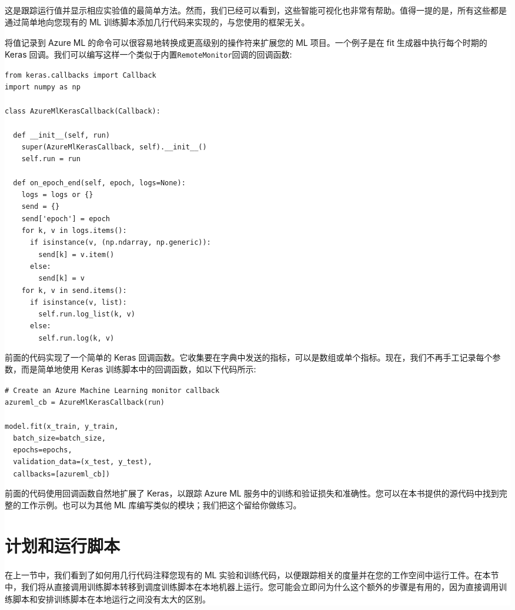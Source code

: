 这是跟踪运行值并显示相应实验值的最简单方法。然而，我们已经可以看到，这些智能可视化也非常有帮助。值得一提的是，所有这些都是通过简单地向您现有的 ML 训练脚本添加几行代码来实现的，与您使用的框架无关。

将值记录到 Azure ML 的命令可以很容易地转换成更高级别的操作符来扩展您的 ML 项目。一个例子是在 fit 生成器中执行每个时期的 Keras 回调。我们可以编写这样一个类似于内置`RemoteMonitor`回调的回调函数:

```
from keras.callbacks import Callback
import numpy as np

class AzureMlKerasCallback(Callback):

  def __init__(self, run)
    super(AzureMlKerasCallback, self).__init__()
    self.run = run

  def on_epoch_end(self, epoch, logs=None):
    logs = logs or {}
    send = {}
    send['epoch'] = epoch
    for k, v in logs.items(): 
      if isinstance(v, (np.ndarray, np.generic)):
        send[k] = v.item()
      else:
        send[k] = v
    for k, v in send.items():
      if isinstance(v, list):
        self.run.log_list(k, v)
      else:
        self.run.log(k, v)
```

前面的代码实现了一个简单的 Keras 回调函数。它收集要在字典中发送的指标，可以是数组或单个指标。现在，我们不再手工记录每个参数，而是简单地使用 Keras 训练脚本中的回调函数，如以下代码所示:

```
# Create an Azure Machine Learning monitor callback
azureml_cb = AzureMlKerasCallback(run)

model.fit(x_train, y_train,
  batch_size=batch_size,
  epochs=epochs,
  validation_data=(x_test, y_test),
  callbacks=[azureml_cb])
```

前面的代码使用回调函数自然地扩展了 Keras，以跟踪 Azure ML 服务中的训练和验证损失和准确性。您可以在本书提供的源代码中找到完整的工作示例。也可以为其他 ML 库编写类似的模块；我们把这个留给你做练习。

<title>Scheduling and running scripts</title> 

# 计划和运行脚本

在上一节中，我们看到了如何用几行代码注释您现有的 ML 实验和训练代码，以便跟踪相关的度量并在您的工作空间中运行工件。在本节中，我们将从直接调用训练脚本转移到调度训练脚本在本地机器上运行。您可能会立即问为什么这个额外的步骤是有用的，因为直接调用训练脚本和安排训练脚本在本地运行之间没有太大的区别。

